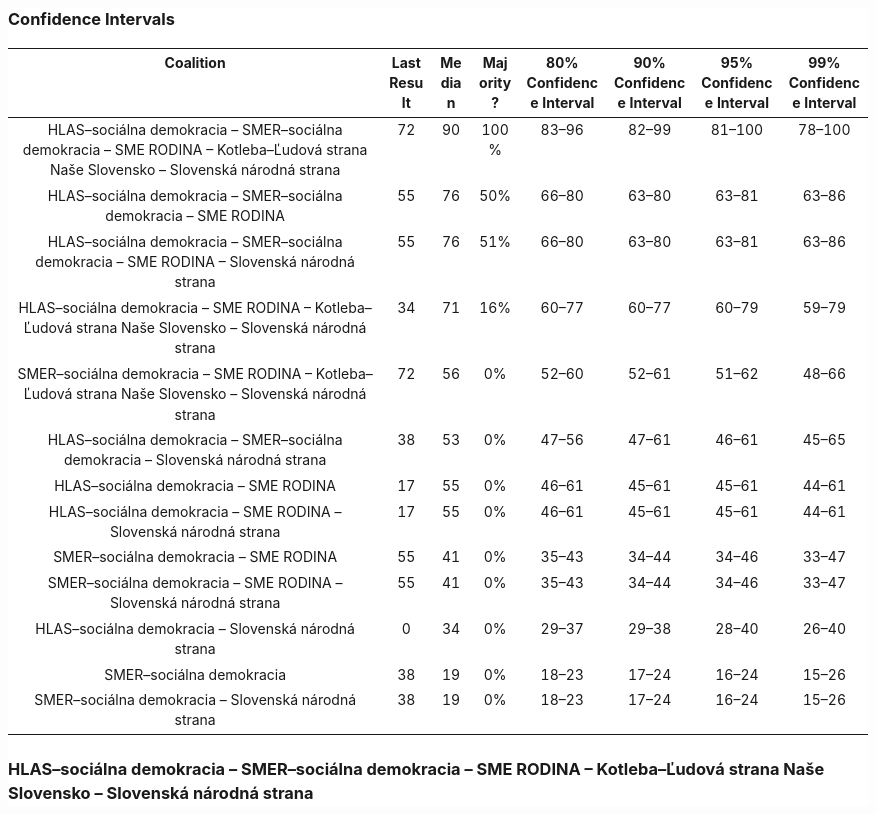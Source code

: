 ### Confidence Intervals

| Coalition | Last Result | Median | Majority? | 80% Confidence Interval | 90% Confidence Interval | 95% Confidence Interval | 99% Confidence Interval |
|:---------:|:-----------:|:------:|:---------:|:-----------------------:|:-----------------------:|:-----------------------:|:-----------------------:|
| HLAS–sociálna demokracia – SMER–sociálna demokracia – SME RODINA – Kotleba–Ľudová strana Naše Slovensko – Slovenská národná strana | 72 | 90 | 100% | 83–96 | 82–99 | 81–100 | 78–100 |
| HLAS–sociálna demokracia – SMER–sociálna demokracia – SME RODINA | 55 | 76 | 50% | 66–80 | 63–80 | 63–81 | 63–86 |
| HLAS–sociálna demokracia – SMER–sociálna demokracia – SME RODINA – Slovenská národná strana | 55 | 76 | 51% | 66–80 | 63–80 | 63–81 | 63–86 |
| HLAS–sociálna demokracia – SME RODINA – Kotleba–Ľudová strana Naše Slovensko – Slovenská národná strana | 34 | 71 | 16% | 60–77 | 60–77 | 60–79 | 59–79 |
| SMER–sociálna demokracia – SME RODINA – Kotleba–Ľudová strana Naše Slovensko – Slovenská národná strana | 72 | 56 | 0% | 52–60 | 52–61 | 51–62 | 48–66 |
| HLAS–sociálna demokracia – SMER–sociálna demokracia – Slovenská národná strana | 38 | 53 | 0% | 47–56 | 47–61 | 46–61 | 45–65 |
| HLAS–sociálna demokracia – SME RODINA | 17 | 55 | 0% | 46–61 | 45–61 | 45–61 | 44–61 |
| HLAS–sociálna demokracia – SME RODINA – Slovenská národná strana | 17 | 55 | 0% | 46–61 | 45–61 | 45–61 | 44–61 |
| SMER–sociálna demokracia – SME RODINA | 55 | 41 | 0% | 35–43 | 34–44 | 34–46 | 33–47 |
| SMER–sociálna demokracia – SME RODINA – Slovenská národná strana | 55 | 41 | 0% | 35–43 | 34–44 | 34–46 | 33–47 |
| HLAS–sociálna demokracia – Slovenská národná strana | 0 | 34 | 0% | 29–37 | 29–38 | 28–40 | 26–40 |
| SMER–sociálna demokracia | 38 | 19 | 0% | 18–23 | 17–24 | 16–24 | 15–26 |
| SMER–sociálna demokracia – Slovenská národná strana | 38 | 19 | 0% | 18–23 | 17–24 | 16–24 | 15–26 |

### HLAS–sociálna demokracia – SMER–sociálna demokracia – SME RODINA – Kotleba–Ľudová strana Naše Slovensko – Slovenská národná strana
